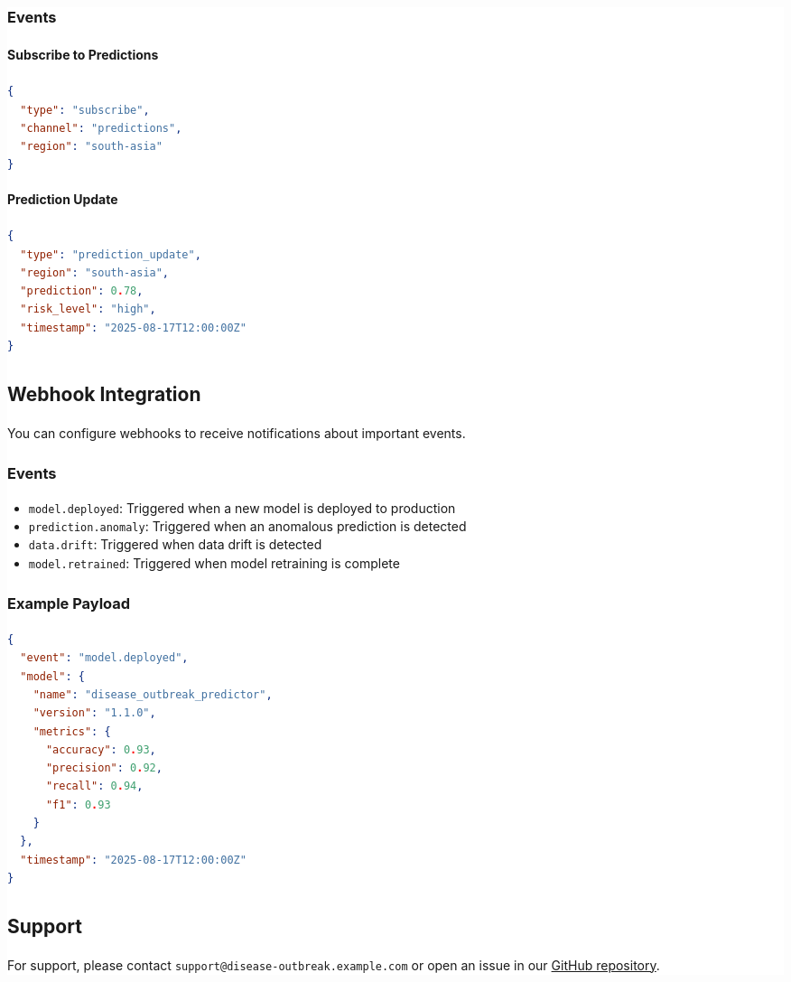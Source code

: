 ### Events

#### Subscribe to Predictions

```json
{
  "type": "subscribe",
  "channel": "predictions",
  "region": "south-asia"
}
```

#### Prediction Update

```json
{
  "type": "prediction_update",
  "region": "south-asia",
  "prediction": 0.78,
  "risk_level": "high",
  "timestamp": "2025-08-17T12:00:00Z"
}
```

## Webhook Integration

You can configure webhooks to receive notifications about important events.

### Events

- `model.deployed`: Triggered when a new model is deployed to production
- `prediction.anomaly`: Triggered when an anomalous prediction is detected
- `data.drift`: Triggered when data drift is detected
- `model.retrained`: Triggered when model retraining is complete

### Example Payload

```json
{
  "event": "model.deployed",
  "model": {
    "name": "disease_outbreak_predictor",
    "version": "1.1.0",
    "metrics": {
      "accuracy": 0.93,
      "precision": 0.92,
      "recall": 0.94,
      "f1": 0.93
    }
  },
  "timestamp": "2025-08-17T12:00:00Z"
}
```

## Support

For support, please contact `support@disease-outbreak.example.com` or open an issue in our [GitHub repository](https://github.com/your-org/disease-outbreak-mlops).
